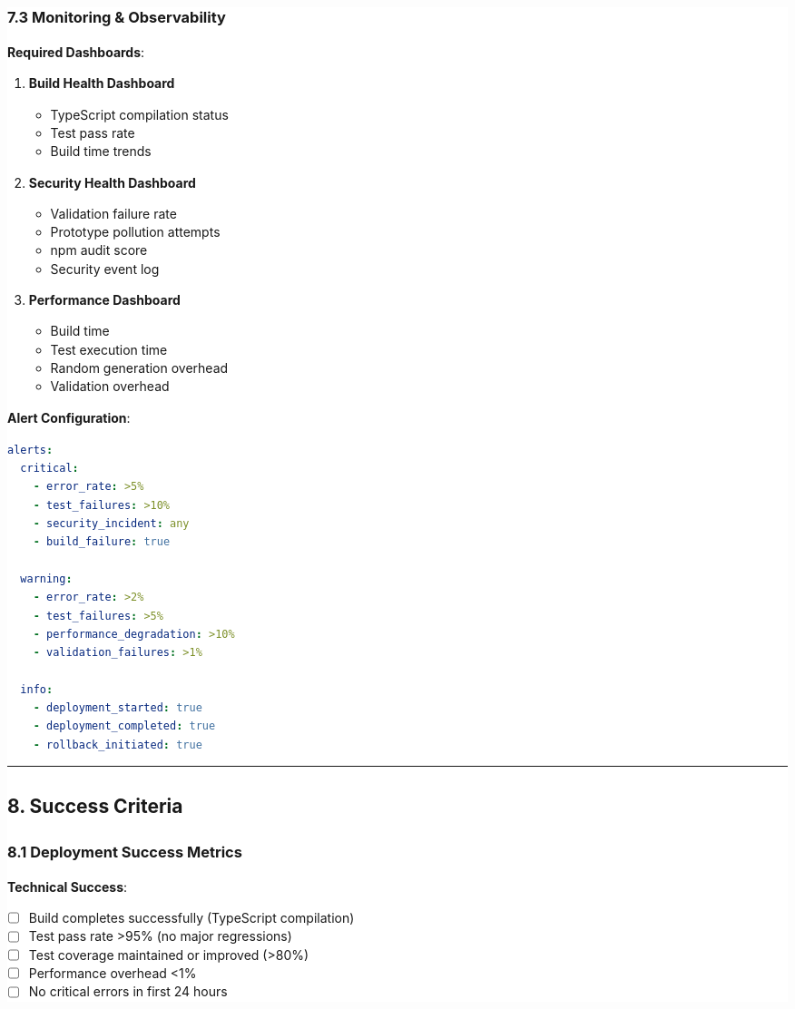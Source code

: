 ### 7.3 Monitoring & Observability

**Required Dashboards**:
1. **Build Health Dashboard**
   - TypeScript compilation status
   - Test pass rate
   - Build time trends

2. **Security Health Dashboard**
   - Validation failure rate
   - Prototype pollution attempts
   - npm audit score
   - Security event log

3. **Performance Dashboard**
   - Build time
   - Test execution time
   - Random generation overhead
   - Validation overhead

**Alert Configuration**:
```yaml
alerts:
  critical:
    - error_rate: >5%
    - test_failures: >10%
    - security_incident: any
    - build_failure: true

  warning:
    - error_rate: >2%
    - test_failures: >5%
    - performance_degradation: >10%
    - validation_failures: >1%

  info:
    - deployment_started: true
    - deployment_completed: true
    - rollback_initiated: true
```

---

## 8. Success Criteria

### 8.1 Deployment Success Metrics

**Technical Success**:
- [ ] Build completes successfully (TypeScript compilation)
- [ ] Test pass rate >95% (no major regressions)
- [ ] Test coverage maintained or improved (>80%)
- [ ] Performance overhead <1%
- [ ] No critical errors in first 24 hours
